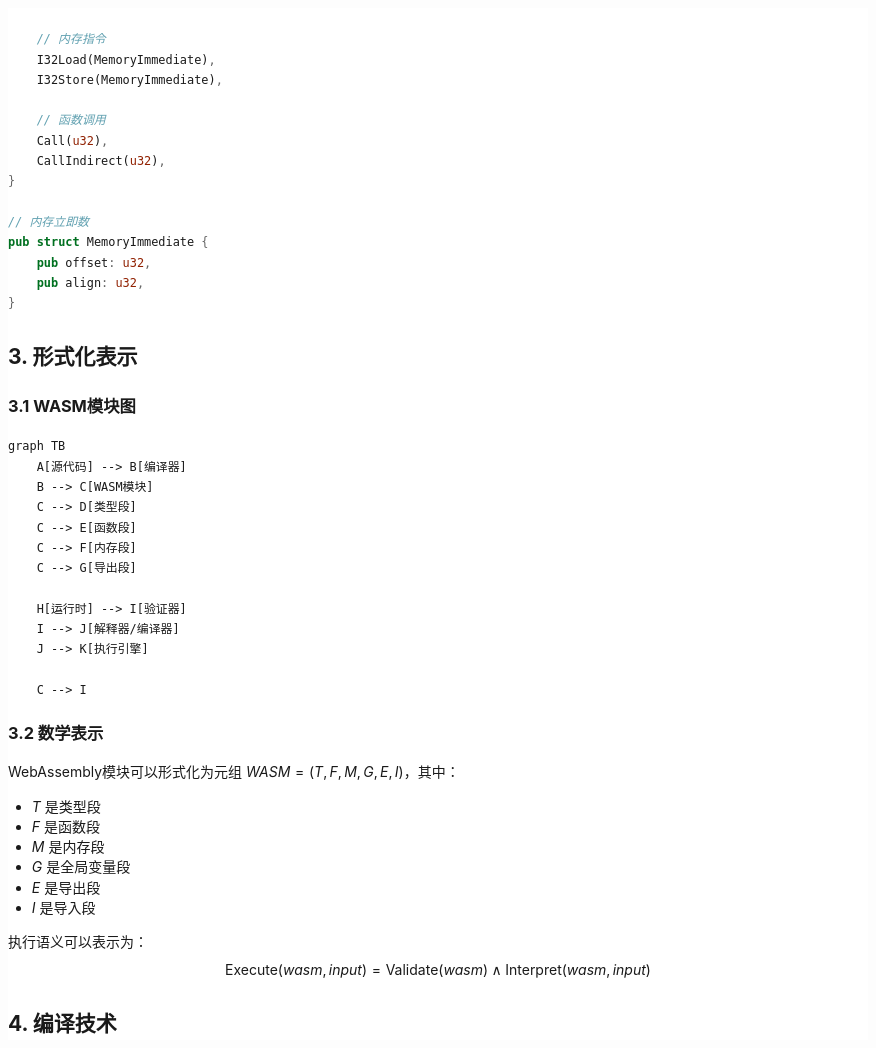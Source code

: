 ```rust
    
    // 内存指令
    I32Load(MemoryImmediate),
    I32Store(MemoryImmediate),
    
    // 函数调用
    Call(u32),
    CallIndirect(u32),
}

// 内存立即数
pub struct MemoryImmediate {
    pub offset: u32,
    pub align: u32,
}
```

## 3. 形式化表示

### 3.1 WASM模块图

```mermaid
graph TB
    A[源代码] --> B[编译器]
    B --> C[WASM模块]
    C --> D[类型段]
    C --> E[函数段]
    C --> F[内存段]
    C --> G[导出段]
    
    H[运行时] --> I[验证器]
    I --> J[解释器/编译器]
    J --> K[执行引擎]
    
    C --> I
```

### 3.2 数学表示

WebAssembly模块可以形式化为元组 $WASM = (T, F, M, G, E, I)$，其中：

- $T$ 是类型段
- $F$ 是函数段
- $M$ 是内存段
- $G$ 是全局变量段
- $E$ 是导出段
- $I$ 是导入段

执行语义可以表示为：
$$\text{Execute}(wasm, input) = \text{Validate}(wasm) \land \text{Interpret}(wasm, input)$$

## 4. 编译技术
